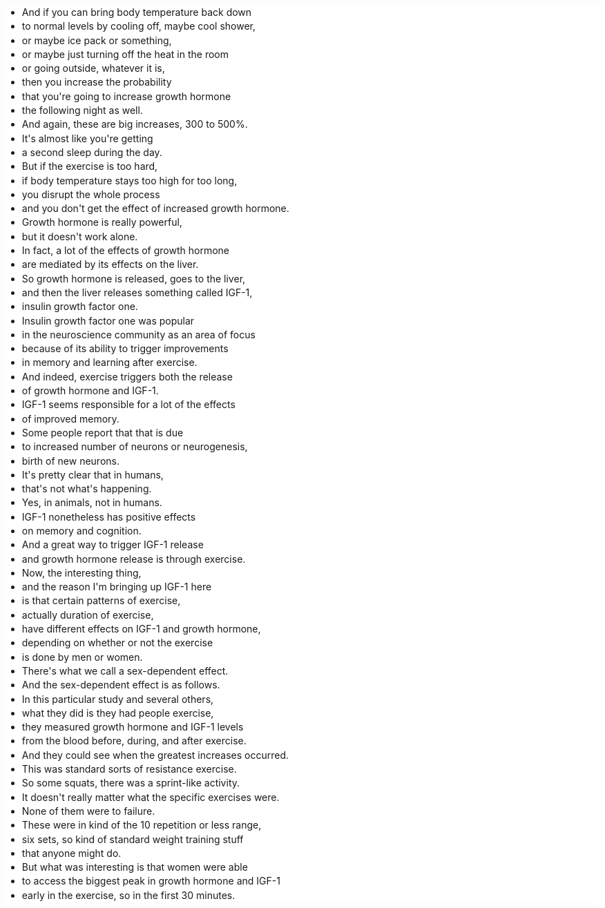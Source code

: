 *  And if you can bring body temperature back down
*  to normal levels by cooling off, maybe cool shower,
*  or maybe ice pack or something,
*  or maybe just turning off the heat in the room
*  or going outside, whatever it is,
*  then you increase the probability
*  that you're going to increase growth hormone
*  the following night as well.
*  And again, these are big increases, 300 to 500%.
*  It's almost like you're getting
*  a second sleep during the day.
*  But if the exercise is too hard,
*  if body temperature stays too high for too long,
*  you disrupt the whole process
*  and you don't get the effect of increased growth hormone.
*  Growth hormone is really powerful,
*  but it doesn't work alone.
*  In fact, a lot of the effects of growth hormone
*  are mediated by its effects on the liver.
*  So growth hormone is released, goes to the liver,
*  and then the liver releases something called IGF-1,
*  insulin growth factor one.
*  Insulin growth factor one was popular
*  in the neuroscience community as an area of focus
*  because of its ability to trigger improvements
*  in memory and learning after exercise.
*  And indeed, exercise triggers both the release
*  of growth hormone and IGF-1.
*  IGF-1 seems responsible for a lot of the effects
*  of improved memory.
*  Some people report that that is due
*  to increased number of neurons or neurogenesis,
*  birth of new neurons.
*  It's pretty clear that in humans,
*  that's not what's happening.
*  Yes, in animals, not in humans.
*  IGF-1 nonetheless has positive effects
*  on memory and cognition.
*  And a great way to trigger IGF-1 release
*  and growth hormone release is through exercise.
*  Now, the interesting thing,
*  and the reason I'm bringing up IGF-1 here
*  is that certain patterns of exercise,
*  actually duration of exercise,
*  have different effects on IGF-1 and growth hormone,
*  depending on whether or not the exercise
*  is done by men or women.
*  There's what we call a sex-dependent effect.
*  And the sex-dependent effect is as follows.
*  In this particular study and several others,
*  what they did is they had people exercise,
*  they measured growth hormone and IGF-1 levels
*  from the blood before, during, and after exercise.
*  And they could see when the greatest increases occurred.
*  This was standard sorts of resistance exercise.
*  So some squats, there was a sprint-like activity.
*  It doesn't really matter what the specific exercises were.
*  None of them were to failure.
*  These were in kind of the 10 repetition or less range,
*  six sets, so kind of standard weight training stuff
*  that anyone might do.
*  But what was interesting is that women were able
*  to access the biggest peak in growth hormone and IGF-1
*  early in the exercise, so in the first 30 minutes.